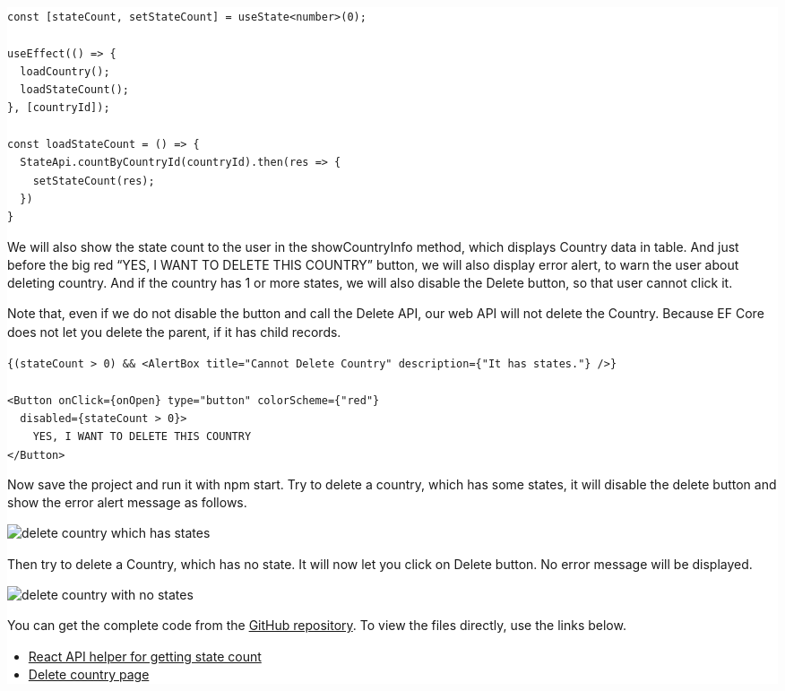 ```react
const [stateCount, setStateCount] = useState<number>(0);

useEffect(() => {
  loadCountry();
  loadStateCount();
}, [countryId]);

const loadStateCount = () => {
  StateApi.countByCountryId(countryId).then(res => {
    setStateCount(res);
  })
}
```

We will also show the state count to the user in the showCountryInfo method, which displays Country data in table. And just before the big red “YES, I WANT TO DELETE THIS COUNTRY” button, we will also display error alert, to warn the user about deleting country. And if the country has 1 or more states, we will also disable the Delete button, so that user cannot click it.

Note that, even if we do not disable the button and call the Delete API, our web API will not delete the Country. Because EF Core does not let you delete the parent, if it has child records.

```react
{(stateCount > 0) && <AlertBox title="Cannot Delete Country" description={"It has states."} />}

<Button onClick={onOpen} type="button" colorScheme={"red"}
  disabled={stateCount > 0}>
    YES, I WANT TO DELETE THIS COUNTRY
</Button>
```

Now save the project and run it with npm start. Try to delete a country, which has some states, it will disable the delete button and show the error alert message as follows.

![delete country which has states](/images/blog/delete-country-whch-has-states.jpg "delete country which has states")

Then try to delete a Country, which has no state. It will now let you click on Delete button. No error message will be displayed.

![delete country with no states](/images/blog/delete-country-with-no-states.jpg "delete country with no states")

You can get the complete code from the [GitHub repository](https://github.com/saqibrazzaq/efcorebeginner/blob/main/AddressBook/react-client/src/api/stateApi.js). To view the files directly, use the links below.

- [React API helper for getting state count](https://github.com/saqibrazzaq/efcorebeginner/blob/main/AddressBook/react-client/src/api/stateApi.js)
- [Delete country page](https://github.com/saqibrazzaq/efcorebeginner/blob/main/AddressBook/react-client/src/pages/country/CountryDelete.tsx)